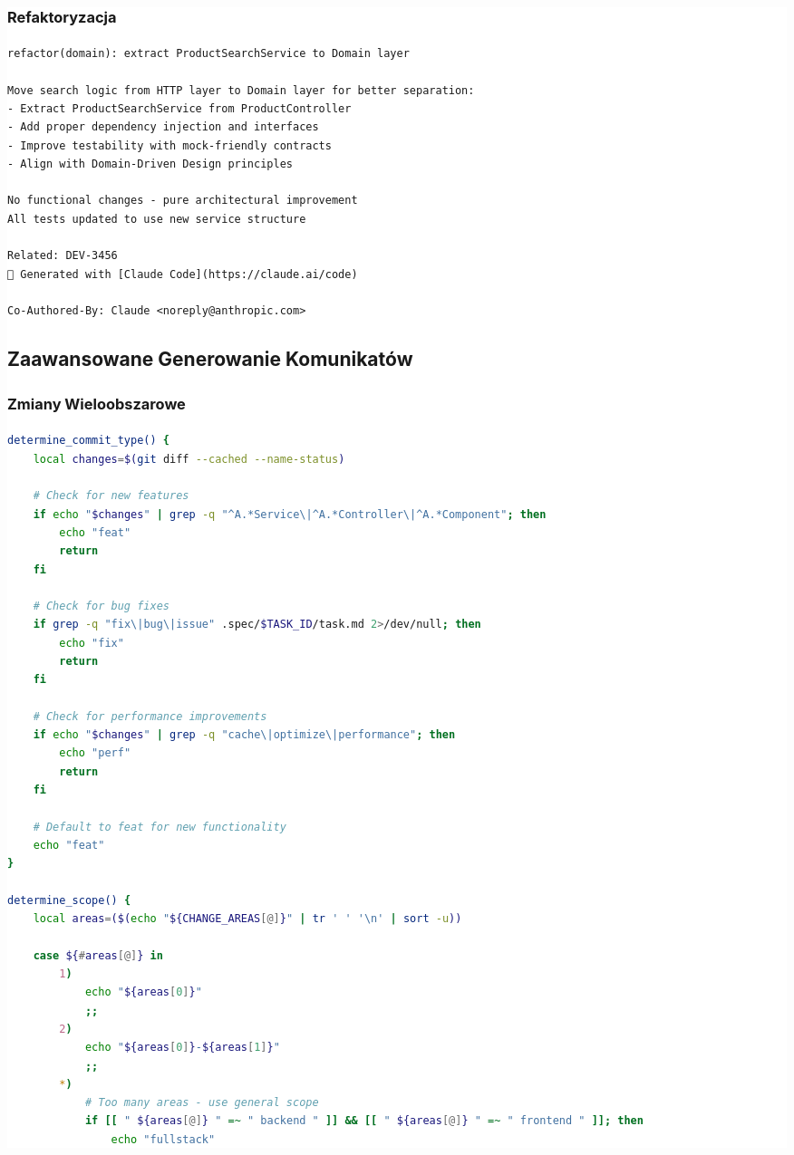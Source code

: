 
### Refaktoryzacja
```
refactor(domain): extract ProductSearchService to Domain layer

Move search logic from HTTP layer to Domain layer for better separation:
- Extract ProductSearchService from ProductController  
- Add proper dependency injection and interfaces
- Improve testability with mock-friendly contracts
- Align with Domain-Driven Design principles

No functional changes - pure architectural improvement
All tests updated to use new service structure

Related: DEV-3456
🤖 Generated with [Claude Code](https://claude.ai/code)

Co-Authored-By: Claude <noreply@anthropic.com>
```

## Zaawansowane Generowanie Komunikatów

### Zmiany Wieloobszarowe
```bash
determine_commit_type() {
    local changes=$(git diff --cached --name-status)
    
    # Check for new features
    if echo "$changes" | grep -q "^A.*Service\|^A.*Controller\|^A.*Component"; then
        echo "feat"
        return
    fi
    
    # Check for bug fixes  
    if grep -q "fix\|bug\|issue" .spec/$TASK_ID/task.md 2>/dev/null; then
        echo "fix"
        return
    fi
    
    # Check for performance improvements
    if echo "$changes" | grep -q "cache\|optimize\|performance"; then
        echo "perf"
        return
    fi
    
    # Default to feat for new functionality
    echo "feat"
}

determine_scope() {
    local areas=($(echo "${CHANGE_AREAS[@]}" | tr ' ' '\n' | sort -u))
    
    case ${#areas[@]} in
        1)
            echo "${areas[0]}"
            ;;
        2)
            echo "${areas[0]}-${areas[1]}"  
            ;;
        *)
            # Too many areas - use general scope
            if [[ " ${areas[@]} " =~ " backend " ]] && [[ " ${areas[@]} " =~ " frontend " ]]; then
                echo "fullstack"
```